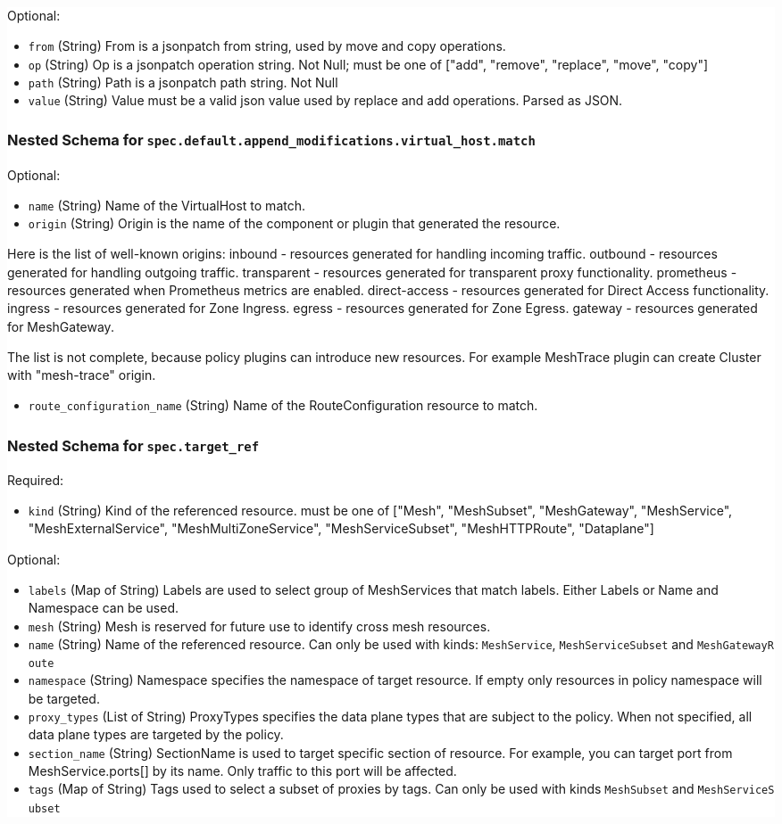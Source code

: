 Optional:

- `from` (String) From is a jsonpatch from string, used by move and copy operations.
- `op` (String) Op is a jsonpatch operation string. Not Null; must be one of ["add", "remove", "replace", "move", "copy"]
- `path` (String) Path is a jsonpatch path string. Not Null
- `value` (String) Value must be a valid json value used by replace and add operations. Parsed as JSON.


<a id="nestedatt--spec--default--append_modifications--virtual_host--match"></a>
### Nested Schema for `spec.default.append_modifications.virtual_host.match`

Optional:

- `name` (String) Name of the VirtualHost to match.
- `origin` (String) Origin is the name of the component or plugin that generated the resource.

Here is the list of well-known origins:
inbound - resources generated for handling incoming traffic.
outbound - resources generated for handling outgoing traffic.
transparent - resources generated for transparent proxy functionality.
prometheus - resources generated when Prometheus metrics are enabled.
direct-access - resources generated for Direct Access functionality.
ingress - resources generated for Zone Ingress.
egress - resources generated for Zone Egress.
gateway - resources generated for MeshGateway.

The list is not complete, because policy plugins can introduce new resources.
For example MeshTrace plugin can create Cluster with "mesh-trace" origin.
- `route_configuration_name` (String) Name of the RouteConfiguration resource to match.





<a id="nestedatt--spec--target_ref"></a>
### Nested Schema for `spec.target_ref`

Required:

- `kind` (String) Kind of the referenced resource. must be one of ["Mesh", "MeshSubset", "MeshGateway", "MeshService", "MeshExternalService", "MeshMultiZoneService", "MeshServiceSubset", "MeshHTTPRoute", "Dataplane"]

Optional:

- `labels` (Map of String) Labels are used to select group of MeshServices that match labels. Either Labels or
Name and Namespace can be used.
- `mesh` (String) Mesh is reserved for future use to identify cross mesh resources.
- `name` (String) Name of the referenced resource. Can only be used with kinds: `MeshService`,
`MeshServiceSubset` and `MeshGatewayRoute`
- `namespace` (String) Namespace specifies the namespace of target resource. If empty only resources in policy namespace
will be targeted.
- `proxy_types` (List of String) ProxyTypes specifies the data plane types that are subject to the policy. When not specified,
all data plane types are targeted by the policy.
- `section_name` (String) SectionName is used to target specific section of resource.
For example, you can target port from MeshService.ports[] by its name. Only traffic to this port will be affected.
- `tags` (Map of String) Tags used to select a subset of proxies by tags. Can only be used with kinds
`MeshSubset` and `MeshServiceSubset`
